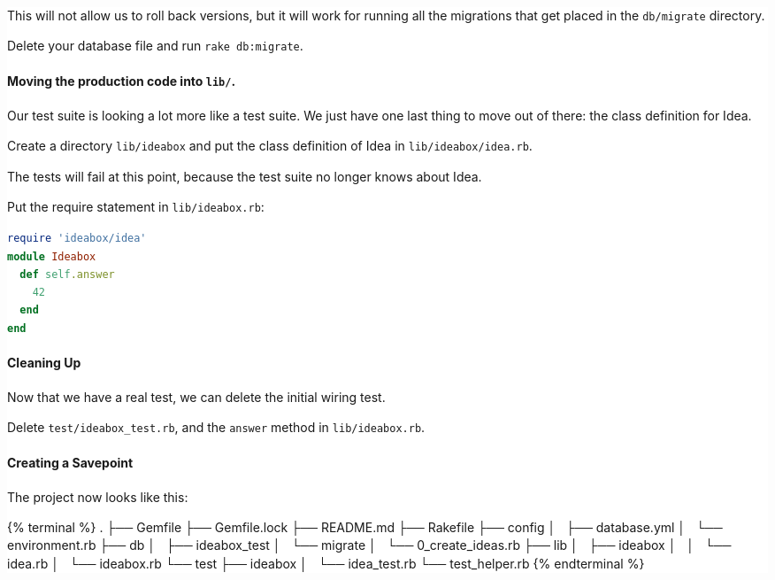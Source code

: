 This will not allow us to roll back versions, but it will work for running all
the migrations that get placed in the `db/migrate` directory.

Delete your database file and run `rake db:migrate`.

#### Moving the production code into `lib/`.

Our test suite is looking a lot more like a test suite. We just have one last
thing to move out of there: the class definition for Idea.

Create a directory `lib/ideabox` and put the class definition of Idea in
`lib/ideabox/idea.rb`.

The tests will fail at this point, because the test suite no longer knows
about Idea.

Put the require statement in `lib/ideabox.rb`:

```ruby
require 'ideabox/idea'
module Ideabox
  def self.answer
    42
  end
end
```

#### Cleaning Up

Now that we have a real test, we can delete the initial wiring test.

Delete `test/ideabox_test.rb`, and the `answer` method in `lib/ideabox.rb`.

#### Creating a Savepoint

The project now looks like this:

{% terminal %}
.
├── Gemfile
├── Gemfile.lock
├── README.md
├── Rakefile
├── config
│   ├── database.yml
│   └── environment.rb
├── db
│   ├── ideabox_test
│   └── migrate
│       └── 0_create_ideas.rb
├── lib
│   ├── ideabox
│   │   └── idea.rb
│   └── ideabox.rb
└── test
    ├── ideabox
    │   └── idea_test.rb
    └── test_helper.rb
{% endterminal %}
